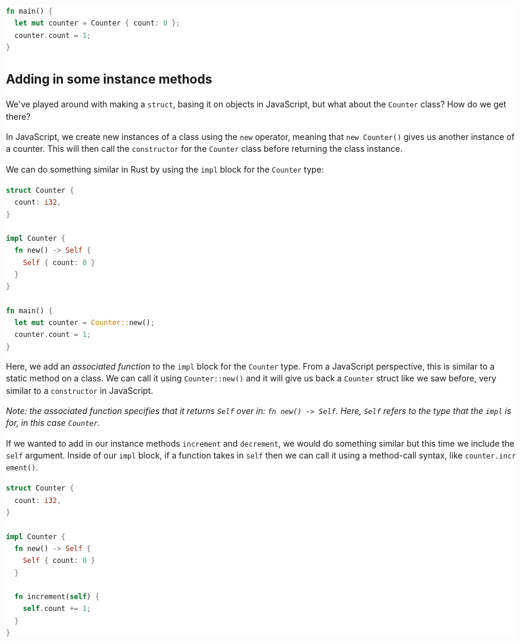 ```rust
fn main() {
  let mut counter = Counter { count: 0 };
  counter.count = 1;
}
```

## Adding in some instance methods

We've played around with making a `struct`, basing it on objects in JavaScript,
but what about the `Counter` class? How do we get there?

In JavaScript, we create new instances of a class using the `new` operator,
meaning that `new Counter()` gives us another instance of a counter. This will
then call the `constructor` for the `Counter` class before returning the class
instance.

We can do something similar in Rust by using the `impl` block for the `Counter`
type:

```rust
struct Counter {
  count: i32,
}

impl Counter {
  fn new() -> Self {
    Self { count: 0 }
  }
}

fn main() {
  let mut counter = Counter::new();
  counter.count = 1;
}
```

Here, we add an _associated function_ to the `impl` block for the `Counter`
type. From a JavaScript perspective, this is similar to a static method on a
class. We can call it using `Counter::new()` and it will give us back a
`Counter` struct like we saw before, very similar to a `constructor` in
JavaScript.

_Note: the associated function specifies that it returns `Self` over in:
`fn new() -> Self`. Here, `Self` refers to the type that the `impl` is for, in
this case `Counter`._

If we wanted to add in our instance methods `increment` and `decrement`, we
would do something similar but this time we include the `self` argument. Inside
of our `impl` block, if a function takes in `self` then we can call it using a
method-call syntax, like `counter.increment()`.

```rust
struct Counter {
  count: i32,
}

impl Counter {
  fn new() -> Self {
    Self { count: 0 }
  }

  fn increment(self) {
    self.count += 1;
  }
}

```